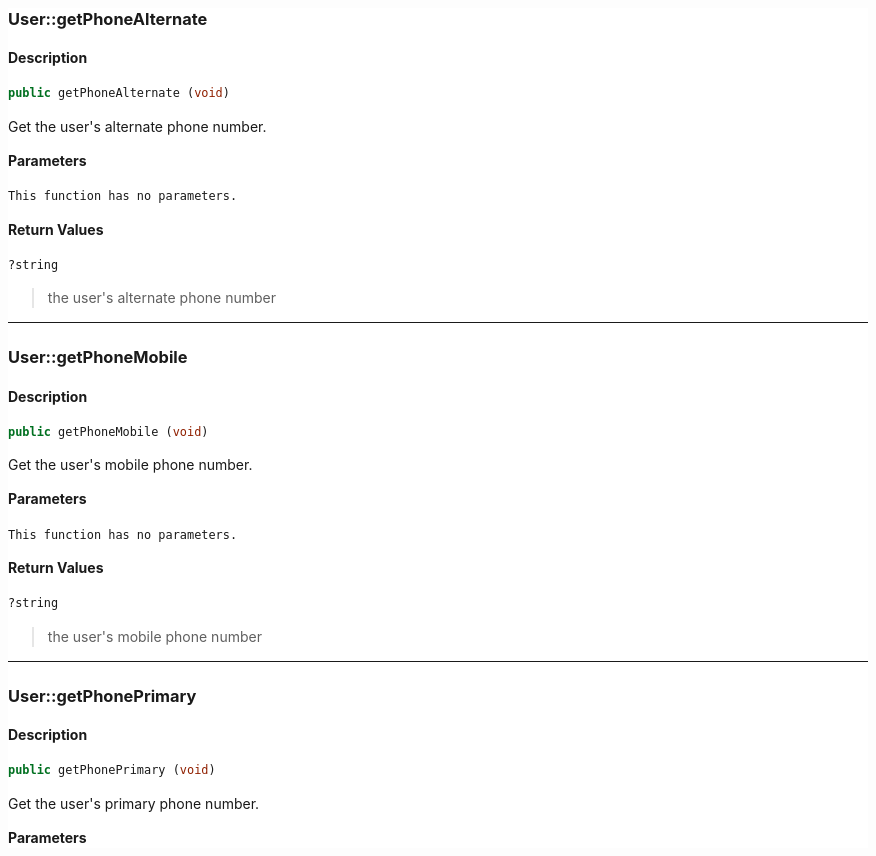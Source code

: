 
### User::getPhoneAlternate  

**Description**

```php
public getPhoneAlternate (void)
```

Get the user's alternate phone number. 

 

**Parameters**

`This function has no parameters.`

**Return Values**

`?string`

> the user's alternate phone number


<hr />


### User::getPhoneMobile  

**Description**

```php
public getPhoneMobile (void)
```

Get the user's mobile phone number. 

 

**Parameters**

`This function has no parameters.`

**Return Values**

`?string`

> the user's mobile phone number


<hr />


### User::getPhonePrimary  

**Description**

```php
public getPhonePrimary (void)
```

Get the user's primary phone number. 

 

**Parameters**
